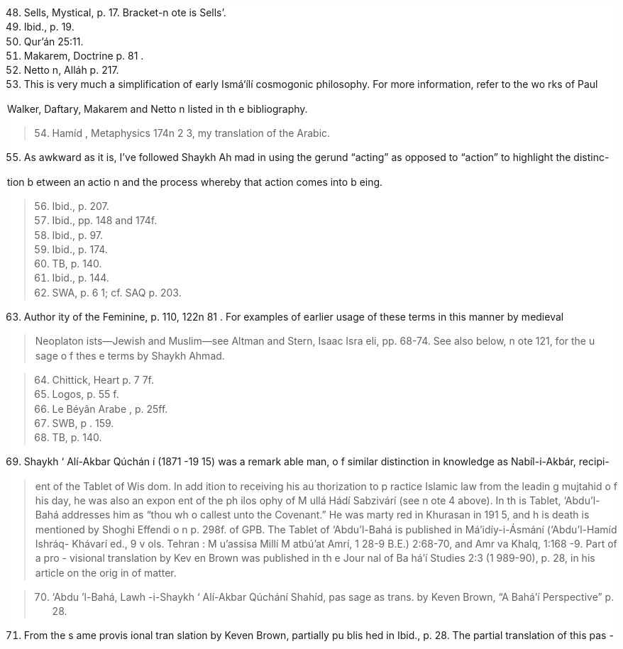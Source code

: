 48) Sells, Mystical, p. 17. Bracket-n ote is Sells’.
49) Ibid., p. 19.
50) Qur’án 25:11.
51) Makarem, Doctrine p. 81 .
52) Netto n, Alláh p. 217.
53) This is very much a simplification of early Ismá‘ílí cosmogonic philosophy. For more information, refer to the wo rks of Paul

Walker, Daftary, Makarem and Netto n listed in th e bibliography.

> 54) Hamíd , Metaphysics 174n 2 3, my translation of the Arabic.
55) As awkward as it is, I’ve followed Shaykh Ah mad in using the gerund “acting” as opposed to “action” to highlight the distinc-

tion b etween an actio n and the process whereby that action comes into b eing.

> 56) Ibid., p. 207.
> 57) Ibid., pp. 148 and 174f.
> 58) Ibid., p. 97.
> 59) Ibid., p. 174.
> 60) TB, p. 140.
> 61) Ibid., p. 144.
> 62) SWA, p. 6 1; cf. SAQ p. 203.
63) Author ity of the Feminine, p. 110, 122n 81 . For examples of earlier usage of these terms in this manner by medieval

> Neoplaton ists—Jewish and Muslim—see Altman and Stern, Isaac Isra eli, pp. 68-74. See also below, n ote 121, for the u sage o f
> thes e terms by Shaykh Ahmad.

> 64) Chittick, Heart p. 7 7f.
> 65) Logos, p. 55 f.
> 66) Le Béyân Arabe , p. 25ff.
> 67) SWB, p . 159.
> 68) TB, p. 140.
69) Shaykh ‘ Alí-Akbar Qúchán í (1871 -19 15) was a remark able man, o f similar distinction in knowledge as Nabíl-i-Akbár, recipi-

> ent of the Tablet of Wis dom. In add ition to receiving his au thorization to p ractice Islamic law from the leadin g mujtahid o f his
> day, he was also an expon ent of the ph ilos ophy of M ullá Hádí Sabzivárí (see n ote 4 above). In th is Tablet, ‘Abdu’l-Bahá
> addresses him as “thou wh o callest unto the Covenant.” He was marty red in Khurasan in 191 5, and h is death is mentioned by
> Shoghi Effendi o n p. 298f. of GPB. The Tablet of ‘Abdu’l-Bahá is published in Má’idíy-i-Ásmání (‘Abdu’l-Hamíd Ishráq-
> Khávarí ed., 9 v ols. Tehran : M u’assisa Millí M atbú’at Amrí, 1 28-9 B.E.) 2:68-70, and Amr va Khalq, 1:168 -9. Part of a pro -
> visional translation by Kev en Brown was published in th e Jour nal of Ba há’í Studies 2:3 (1 989-90), p. 28, in his article on the
> orig in of matter.

> 70) ‘Abdu ’l-Bahá, Lawh -i-Shaykh ‘ Alí-Akbar Qúchání Shahíd, pas sage as trans. by Keven Brown, “A Bahá’í Perspective” p. 28.
71) From the s ame provis ional tran slation by Keven Brown, partially pu blis hed in Ibid., p. 28. The partial translation of this pas -
